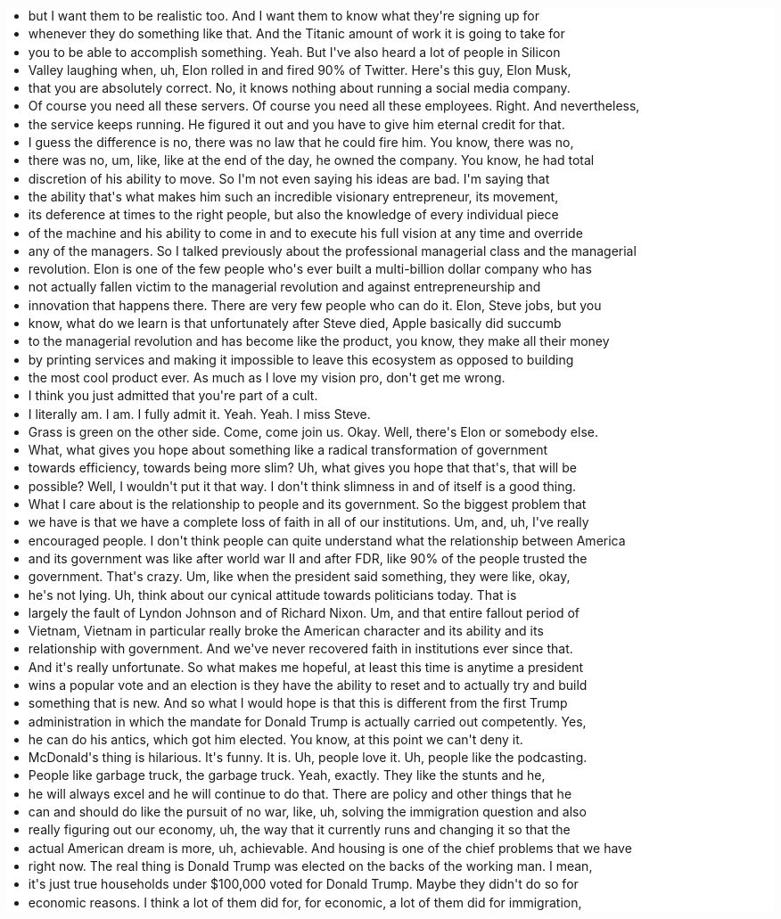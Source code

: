 *  but I want them to be realistic too. And I want them to know what they're signing up for
*  whenever they do something like that. And the Titanic amount of work it is going to take for
*  you to be able to accomplish something. Yeah. But I've also heard a lot of people in Silicon
*  Valley laughing when, uh, Elon rolled in and fired 90% of Twitter. Here's this guy, Elon Musk,
*  that you are absolutely correct. No, it knows nothing about running a social media company.
*  Of course you need all these servers. Of course you need all these employees. Right. And nevertheless,
*  the service keeps running. He figured it out and you have to give him eternal credit for that.
*  I guess the difference is no, there was no law that he could fire him. You know, there was no,
*  there was no, um, like, like at the end of the day, he owned the company. You know, he had total
*  discretion of his ability to move. So I'm not even saying his ideas are bad. I'm saying that
*  the ability that's what makes him such an incredible visionary entrepreneur, its movement,
*  its deference at times to the right people, but also the knowledge of every individual piece
*  of the machine and his ability to come in and to execute his full vision at any time and override
*  any of the managers. So I talked previously about the professional managerial class and the managerial
*  revolution. Elon is one of the few people who's ever built a multi-billion dollar company who has
*  not actually fallen victim to the managerial revolution and against entrepreneurship and
*  innovation that happens there. There are very few people who can do it. Elon, Steve jobs, but you
*  know, what do we learn is that unfortunately after Steve died, Apple basically did succumb
*  to the managerial revolution and has become like the product, you know, they make all their money
*  by printing services and making it impossible to leave this ecosystem as opposed to building
*  the most cool product ever. As much as I love my vision pro, don't get me wrong.
*  I think you just admitted that you're part of a cult.
*  I literally am. I am. I fully admit it. Yeah. Yeah. I miss Steve.
*  Grass is green on the other side. Come, come join us. Okay. Well, there's Elon or somebody else.
*  What, what gives you hope about something like a radical transformation of government
*  towards efficiency, towards being more slim? Uh, what gives you hope that that's, that will be
*  possible? Well, I wouldn't put it that way. I don't think slimness in and of itself is a good thing.
*  What I care about is the relationship to people and its government. So the biggest problem that
*  we have is that we have a complete loss of faith in all of our institutions. Um, and, uh, I've really
*  encouraged people. I don't think people can quite understand what the relationship between America
*  and its government was like after world war II and after FDR, like 90% of the people trusted the
*  government. That's crazy. Um, like when the president said something, they were like, okay,
*  he's not lying. Uh, think about our cynical attitude towards politicians today. That is
*  largely the fault of Lyndon Johnson and of Richard Nixon. Um, and that entire fallout period of
*  Vietnam, Vietnam in particular really broke the American character and its ability and its
*  relationship with government. And we've never recovered faith in institutions ever since that.
*  And it's really unfortunate. So what makes me hopeful, at least this time is anytime a president
*  wins a popular vote and an election is they have the ability to reset and to actually try and build
*  something that is new. And so what I would hope is that this is different from the first Trump
*  administration in which the mandate for Donald Trump is actually carried out competently. Yes,
*  he can do his antics, which got him elected. You know, at this point we can't deny it.
*  McDonald's thing is hilarious. It's funny. It is. Uh, people love it. Uh, people like the podcasting.
*  People like garbage truck, the garbage truck. Yeah, exactly. They like the stunts and he,
*  he will always excel and he will continue to do that. There are policy and other things that he
*  can and should do like the pursuit of no war, like, uh, solving the immigration question and also
*  really figuring out our economy, uh, the way that it currently runs and changing it so that the
*  actual American dream is more, uh, achievable. And housing is one of the chief problems that we have
*  right now. The real thing is Donald Trump was elected on the backs of the working man. I mean,
*  it's just true households under $100,000 voted for Donald Trump. Maybe they didn't do so for
*  economic reasons. I think a lot of them did for, for economic, a lot of them did for immigration,